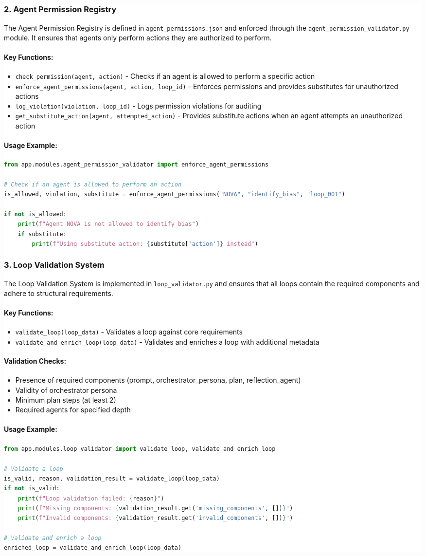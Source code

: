 ### 2. Agent Permission Registry

The Agent Permission Registry is defined in `agent_permissions.json` and enforced through the `agent_permission_validator.py` module. It ensures that agents only perform actions they are authorized to perform.

#### Key Functions:

- `check_permission(agent, action)` - Checks if an agent is allowed to perform a specific action
- `enforce_agent_permissions(agent, action, loop_id)` - Enforces permissions and provides substitutes for unauthorized actions
- `log_violation(violation, loop_id)` - Logs permission violations for auditing
- `get_substitute_action(agent, attempted_action)` - Provides substitute actions when an agent attempts an unauthorized action

#### Usage Example:

```python
from app.modules.agent_permission_validator import enforce_agent_permissions

# Check if an agent is allowed to perform an action
is_allowed, violation, substitute = enforce_agent_permissions("NOVA", "identify_bias", "loop_001")

if not is_allowed:
    print(f"Agent NOVA is not allowed to identify_bias")
    if substitute:
        print(f"Using substitute action: {substitute['action']} instead")
```

### 3. Loop Validation System

The Loop Validation System is implemented in `loop_validator.py` and ensures that all loops contain the required components and adhere to structural requirements.

#### Key Functions:

- `validate_loop(loop_data)` - Validates a loop against core requirements
- `validate_and_enrich_loop(loop_data)` - Validates and enriches a loop with additional metadata

#### Validation Checks:

- Presence of required components (prompt, orchestrator_persona, plan, reflection_agent)
- Validity of orchestrator persona
- Minimum plan steps (at least 2)
- Required agents for specified depth

#### Usage Example:

```python
from app.modules.loop_validator import validate_loop, validate_and_enrich_loop

# Validate a loop
is_valid, reason, validation_result = validate_loop(loop_data)
if not is_valid:
    print(f"Loop validation failed: {reason}")
    print(f"Missing components: {validation_result.get('missing_components', [])}")
    print(f"Invalid components: {validation_result.get('invalid_components', [])}")

# Validate and enrich a loop
enriched_loop = validate_and_enrich_loop(loop_data)
```
